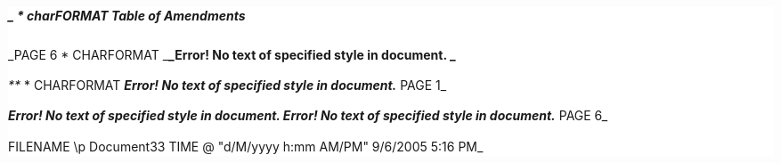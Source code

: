##### _  \* charFORMAT Table of Amendments

_PAGE  6              \* CHARFORMAT _**_Error! No text of specified style in document.       _**

_**_  \* CHARFORMAT _**_Error! No text of specified style in document._**_                    PAGE  1_

  _**_Error! No text of specified style in document.         Error! No text of specified style in document._**_        PAGE 6_

 FILENAME \p Document33  TIME \@ "d/M/yyyy h:mm AM/PM" 9/6/2005 5:16 PM_

